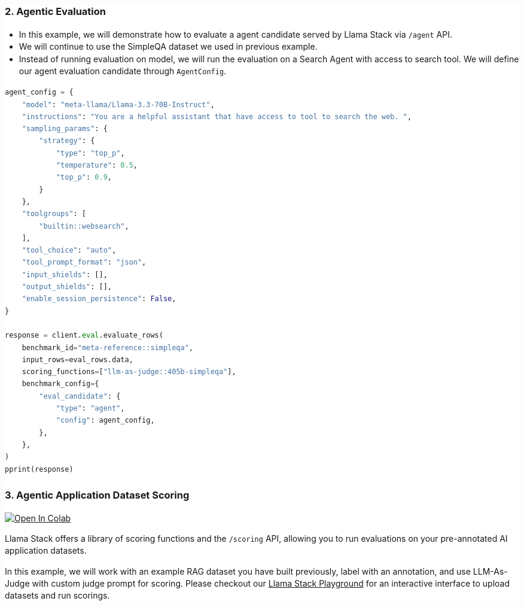 
### 2. Agentic Evaluation
- In this example, we will demonstrate how to evaluate a agent candidate served by Llama Stack via `/agent` API.
- We will continue to use the SimpleQA dataset we used in previous example.
- Instead of running evaluation on model, we will run the evaluation on a Search Agent with access to search tool. We will define our agent evaluation candidate through `AgentConfig`.

```python
agent_config = {
    "model": "meta-llama/Llama-3.3-70B-Instruct",
    "instructions": "You are a helpful assistant that have access to tool to search the web. ",
    "sampling_params": {
        "strategy": {
            "type": "top_p",
            "temperature": 0.5,
            "top_p": 0.9,
        }
    },
    "toolgroups": [
        "builtin::websearch",
    ],
    "tool_choice": "auto",
    "tool_prompt_format": "json",
    "input_shields": [],
    "output_shields": [],
    "enable_session_persistence": False,
}

response = client.eval.evaluate_rows(
    benchmark_id="meta-reference::simpleqa",
    input_rows=eval_rows.data,
    scoring_functions=["llm-as-judge::405b-simpleqa"],
    benchmark_config={
        "eval_candidate": {
            "type": "agent",
            "config": agent_config,
        },
    },
)
pprint(response)
```

### 3. Agentic Application Dataset Scoring
[![Open In Colab](https://colab.research.google.com/assets/colab-badge.svg)](https://colab.research.google.com/github/meta-llama/llama-stack/blob/main/docs/getting_started.ipynb)

Llama Stack offers a library of scoring functions and the `/scoring` API, allowing you to run evaluations on your pre-annotated AI application datasets.

In this example, we will work with an example RAG dataset you have built previously, label with an annotation, and use LLM-As-Judge with custom judge prompt for scoring. Please checkout our [Llama Stack Playground](https://llama-stack.readthedocs.io/en/latest/playground/index.html) for an interactive interface to upload datasets and run scorings.
